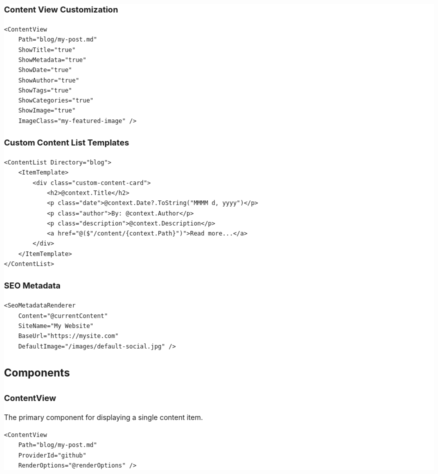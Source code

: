 ### Content View Customization

```razor
<ContentView 
    Path="blog/my-post.md"
    ShowTitle="true"
    ShowMetadata="true"
    ShowDate="true"
    ShowAuthor="true"
    ShowTags="true"
    ShowCategories="true"
    ShowImage="true"
    ImageClass="my-featured-image" />
```

### Custom Content List Templates

```razor
<ContentList Directory="blog">
    <ItemTemplate>
        <div class="custom-content-card">
            <h2>@context.Title</h2>
            <p class="date">@context.Date?.ToString("MMMM d, yyyy")</p>
            <p class="author">By: @context.Author</p>
            <p class="description">@context.Description</p>
            <a href="@($"/content/{context.Path}")">Read more...</a>
        </div>
    </ItemTemplate>
</ContentList>
```

### SEO Metadata

```razor
<SeoMetadataRenderer 
    Content="@currentContent" 
    SiteName="My Website" 
    BaseUrl="https://mysite.com" 
    DefaultImage="/images/default-social.jpg" />
```

## Components

### ContentView

The primary component for displaying a single content item.

```razor
<ContentView 
    Path="blog/my-post.md"
    ProviderId="github" 
    RenderOptions="@renderOptions" />
```
